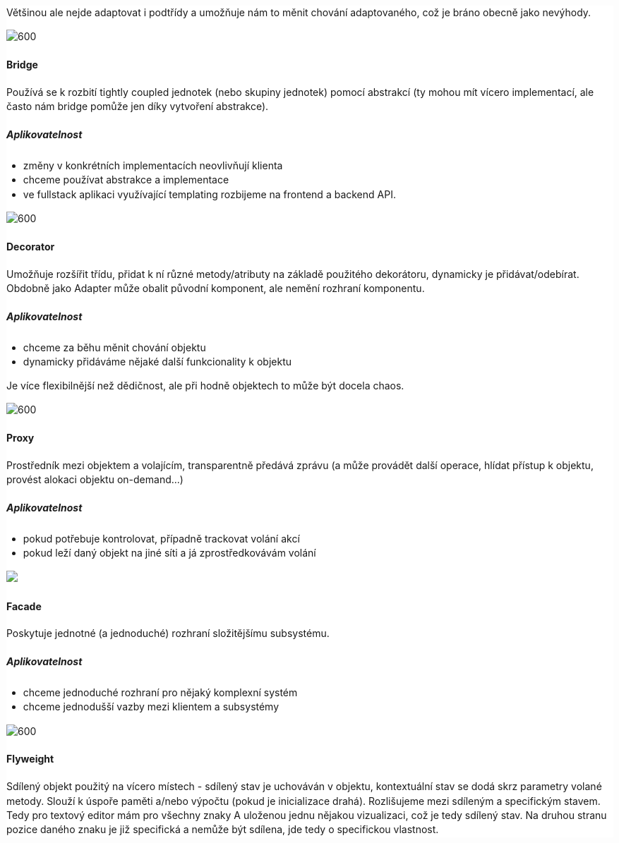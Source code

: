 Většinou ale nejde adaptovat i podtřídy a umožňuje nám to měnit chování adaptovaného, což je bráno obecně jako nevýhody.

![600](img/20230603161229.png)


#### Bridge
Používá se k rozbití tightly coupled jednotek (nebo skupiny jednotek) pomocí abstrakcí (ty mohou mít vícero implementací, ale často nám bridge pomůže jen díky vytvoření abstrakce).

##### Aplikovatelnost
- změny v konkrétních implementacích neovlivňují klienta
- chceme používat abstrakce a implementace
- ve fullstack aplikaci využívající templating rozbijeme na frontend a backend API.

![600](img/20230604142514.png)


#### Decorator
Umožňuje rozšířit třídu, přidat k ní různé metody/atributy na základě použitého dekorátoru, dynamicky je přidávat/odebírat. Obdobně jako Adapter může obalit původní komponent, ale nemění rozhraní komponentu.

##### Aplikovatelnost
- chceme za běhu měnit chování objektu
- dynamicky přidáváme nějaké další funkcionality k objektu

Je více flexibilnější než dědičnost, ale při hodně objektech to může být docela chaos.

![600](img/20230604142455.png)


#### Proxy
Prostředník mezi objektem a volajícím, transparentně předává zprávu (a může provádět další operace, hlídat přístup k objektu, provést alokaci objektu on-demand...)

##### Aplikovatelnost
- pokud potřebuje kontrolovat, případně trackovat volání akcí
- pokud leží daný objekt na jiné síti a já zprostředkovávám volání

![](img/20230605125209.png)


#### Facade
Poskytuje jednotné (a jednoduché) rozhraní složitějšímu subsystému.

##### Aplikovatelnost
- chceme jednoduché rozhraní pro nějaký komplexní systém
- chceme jednodušší vazby mezi klientem a subsystémy

![600](img/20230605125311.png)


#### Flyweight
Sdílený objekt použitý na vícero místech - sdílený stav je uchováván v objektu, kontextuální stav se dodá skrz parametry volané metody. Slouží k úspoře paměti a/nebo výpočtu (pokud je inicializace drahá). Rozlišujeme mezi sdíleným a specifickým stavem. Tedy pro textový editor mám pro všechny znaky A uloženou jednu nějakou vizualizaci, což je tedy sdílený stav. Na druhou stranu pozice daného znaku je již specifická a nemůže být sdílena, jde tedy o specifickou vlastnost.
